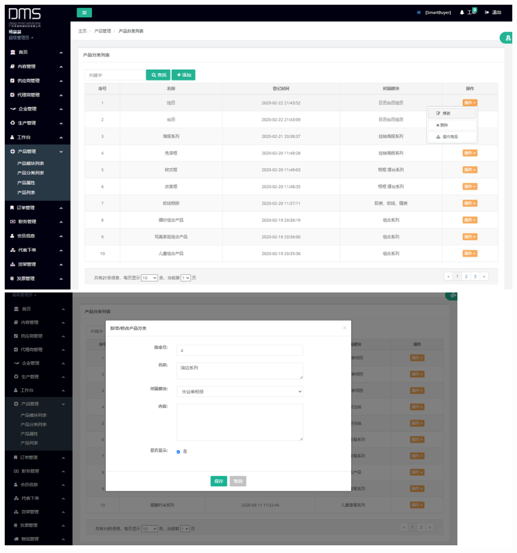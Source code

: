 


<img src="\zh-cn\images\ProductManagement\list31.png" style="zoom:100%;" />



<img src="\zh-cn\images\ProductManagement\list7.png" style="zoom:75%;" />
